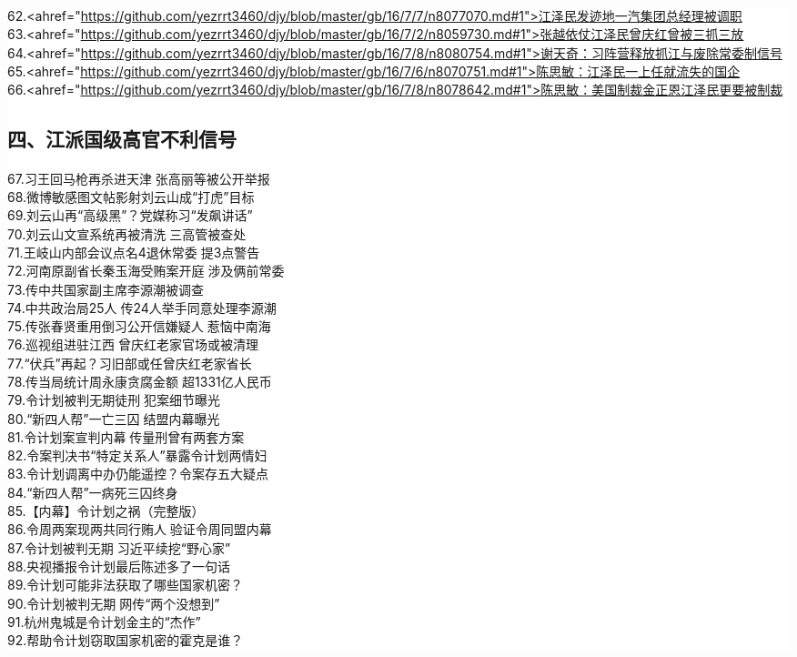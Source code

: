 62.<ahref="https://github.com/yezrrt3460/djy/blob/master/gb/16/7/7/n8077070.md#1">江泽民发迹地一汽集团总经理被调职</a><br />
63.<ahref="https://github.com/yezrrt3460/djy/blob/master/gb/16/7/2/n8059730.md#1">张越依仗江泽民曾庆红曾被三抓三放</a><br />
64.<ahref="https://github.com/yezrrt3460/djy/blob/master/gb/16/7/8/n8080754.md#1">谢天奇：习阵营释放抓江与废除常委制信号</a><br />
65.<ahref="https://github.com/yezrrt3460/djy/blob/master/gb/16/7/6/n8070751.md#1">陈思敏：江泽民一上任就流失的国企</a><br />
66.<ahref="https://github.com/yezrrt3460/djy/blob/master/gb/16/7/8/n8078642.md#1">陈思敏：美国制裁金正恩江泽民更要被制裁</a></p>
<h2>四、江派国级高官不利信号</h2>
<p>67.<ahref="https://github.com/yezrrt3460/djy/blob/master/gb/16/7/3/n8062153.md#1">习王回马枪再杀进天津 张高丽等被公开举报</a><br />
68.<ahref="https://github.com/yezrrt3460/djy/blob/master/gb/16/7/7/n8076851.md#1">微博敏感图文帖影射刘云山成“打虎”目标</a><br />
69.<ahref="https://github.com/yezrrt3460/djy/blob/master/gb/16/7/3/n8062126.md#1">刘云山再“高级黑”？党媒称习“发飙讲话”</a><br />
70.<ahref="https://github.com/yezrrt3460/djy/blob/master/gb/16/7/7/n8076831.md#1">刘云山文宣系统再被清洗 三高管被查处</a><br />
71.<ahref="https://github.com/yezrrt3460/djy/blob/master/gb/16/7/3/n8061791.md#1">王岐山内部会议点名4退休常委 提3点警告</a><br />
72.<ahref="https://github.com/yezrrt3460/djy/blob/master/gb/16/7/6/n8072126.md#1">河南原副省长秦玉海受贿案开庭 涉及俩前常委</a><br />
73.<ahref="https://github.com/yezrrt3460/djy/blob/master/gb/16/7/5/n8068570.md#1">传中共国家副主席李源潮被调查</a><br />
74.<ahref="https://github.com/yezrrt3460/djy/blob/master/gb/16/7/6/n8069569.md#1">中共政治局25人 传24人举手同意处理李源潮</a><br />
75.<ahref="https://github.com/yezrrt3460/djy/blob/master/gb/16/7/5/n8068981.md#1">传张春贤重用倒习公开信嫌疑人 惹恼中南海</a><br />
76.<ahref="https://github.com/yezrrt3460/djy/blob/master/gb/16/7/4/n8063983.md#1">巡视组进驻江西 曾庆红老家官场或被清理</a><br />
77.<ahref="https://github.com/yezrrt3460/djy/blob/master/gb/16/7/2/n8059851.md#1">“伏兵”再起？习旧部或任曾庆红老家省长</a><br />
78.<ahref="https://github.com/yezrrt3460/djy/blob/master/gb/16/7/3/n8060778.md#1">传当局统计周永康贪腐金额 超1331亿人民币</a><br />
79.<ahref="https://github.com/yezrrt3460/djy/blob/master/gb/16/7/4/n8063913.md#1">令计划被判无期徒刑 犯案细节曝光</a><br />
80.<ahref="https://github.com/yezrrt3460/djy/blob/master/gb/16/7/4/n8065152.md#1">“新四人帮”一亡三囚 结盟内幕曝光</a><br />
81.<ahref="https://github.com/yezrrt3460/djy/blob/master/gb/16/7/4/n8065356.md#1">令计划案宣判内幕 传量刑曾有两套方案</a><br />
82.<ahref="https://github.com/yezrrt3460/djy/blob/master/gb/16/7/6/n8072662.md#1">令案判决书“特定关系人”暴露令计划两情妇</a><br />
83.<ahref="https://github.com/yezrrt3460/djy/blob/master/gb/16/7/6/n8072434.md#1">令计划调离中办仍能遥控？令案存五大疑点</a><br />
84.<ahref="https://github.com/yezrrt3460/djy/blob/master/gb/16/7/5/n8068248.md#1">“新四人帮”一病死三囚终身</a><br />
85.<ahref="https://github.com/yezrrt3460/djy/blob/master/gb/16/7/4/n8064453.md#1">【内幕】令计划之祸（完整版）</a><br />
86.<ahref="https://github.com/yezrrt3460/djy/blob/master/gb/16/7/5/n8068893.md#1">令周两案现两共同行贿人 验证令周同盟内幕</a><br />
87.<ahref="https://github.com/yezrrt3460/djy/blob/master/gb/16/7/5/n8067481.md#1">令计划被判无期 习近平续挖“野心家”</a><br />
88.<ahref="https://github.com/yezrrt3460/djy/blob/master/gb/16/7/5/n8066739.md#1">央视播报令计划最后陈述多了一句话</a><br />
89.<ahref="https://github.com/yezrrt3460/djy/blob/master/gb/16/7/5/n8066740.md#1">令计划可能非法获取了哪些国家机密？</a><br />
90.<ahref="https://github.com/yezrrt3460/djy/blob/master/gb/16/7/6/n8069785.md#1">令计划被判无期 网传“两个没想到”</a><br />
91.<ahref="https://github.com/yezrrt3460/djy/blob/master/gb/16/7/5/n8066853.md#1">杭州鬼城是令计划金主的“杰作”</a><br />
92.<ahref="https://github.com/yezrrt3460/djy/blob/master/gb/16/7/5/n8067032.md#1">帮助令计划窃取国家机密的霍克是谁？</a><br />